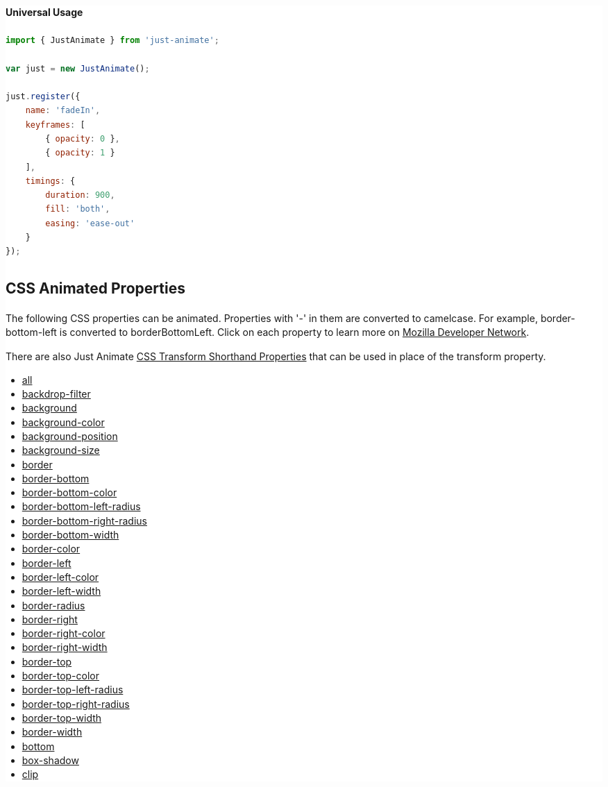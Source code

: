 #### Universal Usage

``` javascript
import { JustAnimate } from 'just-animate';

var just = new JustAnimate();

just.register({
    name: 'fadeIn',
    keyframes: [
        { opacity: 0 },
        { opacity: 1 }
    ],
    timings: {
        duration: 900,
        fill: 'both',
        easing: 'ease-out'
    }
});
```


<a name="CSSAnimatedProperties" class="nav-link"></a>

## CSS Animated Properties

The following CSS properties can be animated. Properties with '-' in them are converted to camelcase.  For example, border-bottom-left is converted to borderBottomLeft.  Click on each property to learn more on [Mozilla Developer Network](https://developer.mozilla.org/en-US/).  

There are also Just Animate [CSS Transform Shorthand Properties](#CSSTransformProperties) that can be used in place of the transform property.


- [all](https://developer.mozilla.org/en-US/docs/Web/CSS/all)
- [backdrop-filter](https://developer.mozilla.org/en-US/docs/Web/CSS/backdrop-filter)
- [background](https://developer.mozilla.org/en-US/docs/Web/CSS/background)
- [background-color](https://developer.mozilla.org/en-US/docs/Web/CSS/background-color)
- [background-position](https://developer.mozilla.org/en-US/docs/Web/CSS/background-position)
- [background-size](https://developer.mozilla.org/en-US/docs/Web/CSS/background-size)
- [border](https://developer.mozilla.org/en-US/docs/Web/CSS/border)
- [border-bottom](https://developer.mozilla.org/en-US/docs/Web/CSS/border-bottom)
- [border-bottom-color](https://developer.mozilla.org/en-US/docs/Web/CSS/border-bottom-color)
- [border-bottom-left-radius](https://developer.mozilla.org/en-US/docs/Web/CSS/border-bottom-left-radius)
- [border-bottom-right-radius](https://developer.mozilla.org/en-US/docs/Web/CSS/border-bottom-right-radius)
- [border-bottom-width](https://developer.mozilla.org/en-US/docs/Web/CSS/border-bottom-width)
- [border-color](https://developer.mozilla.org/en-US/docs/Web/CSS/border-color)
- [border-left](https://developer.mozilla.org/en-US/docs/Web/CSS/border-left)
- [border-left-color](https://developer.mozilla.org/en-US/docs/Web/CSS/border-left-color)
- [border-left-width](https://developer.mozilla.org/en-US/docs/Web/CSS/border-left-width)
- [border-radius](https://developer.mozilla.org/en-US/docs/Web/CSS/border-radius)
- [border-right](https://developer.mozilla.org/en-US/docs/Web/CSS/border-right)
- [border-right-color](https://developer.mozilla.org/en-US/docs/Web/CSS/border-right-color)
- [border-right-width](https://developer.mozilla.org/en-US/docs/Web/CSS/border-right-width)
- [border-top](https://developer.mozilla.org/en-US/docs/Web/CSS/border-top)
- [border-top-color](https://developer.mozilla.org/en-US/docs/Web/CSS/border-top-color)
- [border-top-left-radius](https://developer.mozilla.org/en-US/docs/Web/CSS/border-top-left-radius)
- [border-top-right-radius](https://developer.mozilla.org/en-US/docs/Web/CSS/border-top-right-radius)
- [border-top-width](https://developer.mozilla.org/en-US/docs/Web/CSS/border-top-width)
- [border-width](https://developer.mozilla.org/en-US/docs/Web/CSS/border-width)
- [bottom](https://developer.mozilla.org/en-US/docs/Web/CSS/bottom)
- [box-shadow](https://developer.mozilla.org/en-US/docs/Web/CSS/box-shadow)
- [clip](https://developer.mozilla.org/en-US/docs/Web/CSS/clip)